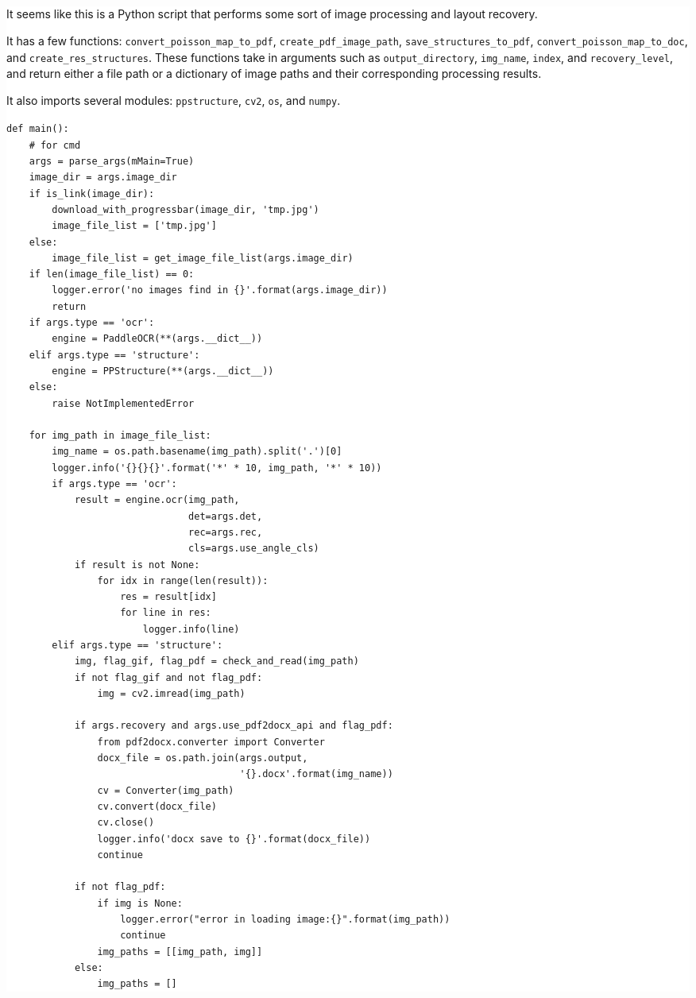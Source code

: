 It seems like this is a Python script that performs some sort of image processing and layout recovery.

It has a few functions: `convert_poisson_map_to_pdf`, `create_pdf_image_path`, `save_structures_to_pdf`, `convert_poisson_map_to_doc`, and `create_res_structures`. These functions take in arguments such as `output_directory`, `img_name`, `index`, and `recovery_level`, and return either a file path or a dictionary of image paths and their corresponding processing results.

It also imports several modules: `ppstructure`, `cv2`, `os`, and `numpy`.


```
def main():
    # for cmd
    args = parse_args(mMain=True)
    image_dir = args.image_dir
    if is_link(image_dir):
        download_with_progressbar(image_dir, 'tmp.jpg')
        image_file_list = ['tmp.jpg']
    else:
        image_file_list = get_image_file_list(args.image_dir)
    if len(image_file_list) == 0:
        logger.error('no images find in {}'.format(args.image_dir))
        return
    if args.type == 'ocr':
        engine = PaddleOCR(**(args.__dict__))
    elif args.type == 'structure':
        engine = PPStructure(**(args.__dict__))
    else:
        raise NotImplementedError

    for img_path in image_file_list:
        img_name = os.path.basename(img_path).split('.')[0]
        logger.info('{}{}{}'.format('*' * 10, img_path, '*' * 10))
        if args.type == 'ocr':
            result = engine.ocr(img_path,
                                det=args.det,
                                rec=args.rec,
                                cls=args.use_angle_cls)
            if result is not None:
                for idx in range(len(result)):
                    res = result[idx]
                    for line in res:
                        logger.info(line)
        elif args.type == 'structure':
            img, flag_gif, flag_pdf = check_and_read(img_path)
            if not flag_gif and not flag_pdf:
                img = cv2.imread(img_path)

            if args.recovery and args.use_pdf2docx_api and flag_pdf:
                from pdf2docx.converter import Converter
                docx_file = os.path.join(args.output,
                                         '{}.docx'.format(img_name))
                cv = Converter(img_path)
                cv.convert(docx_file)
                cv.close()
                logger.info('docx save to {}'.format(docx_file))
                continue

            if not flag_pdf:
                if img is None:
                    logger.error("error in loading image:{}".format(img_path))
                    continue
                img_paths = [[img_path, img]]
            else:
                img_paths = []
```